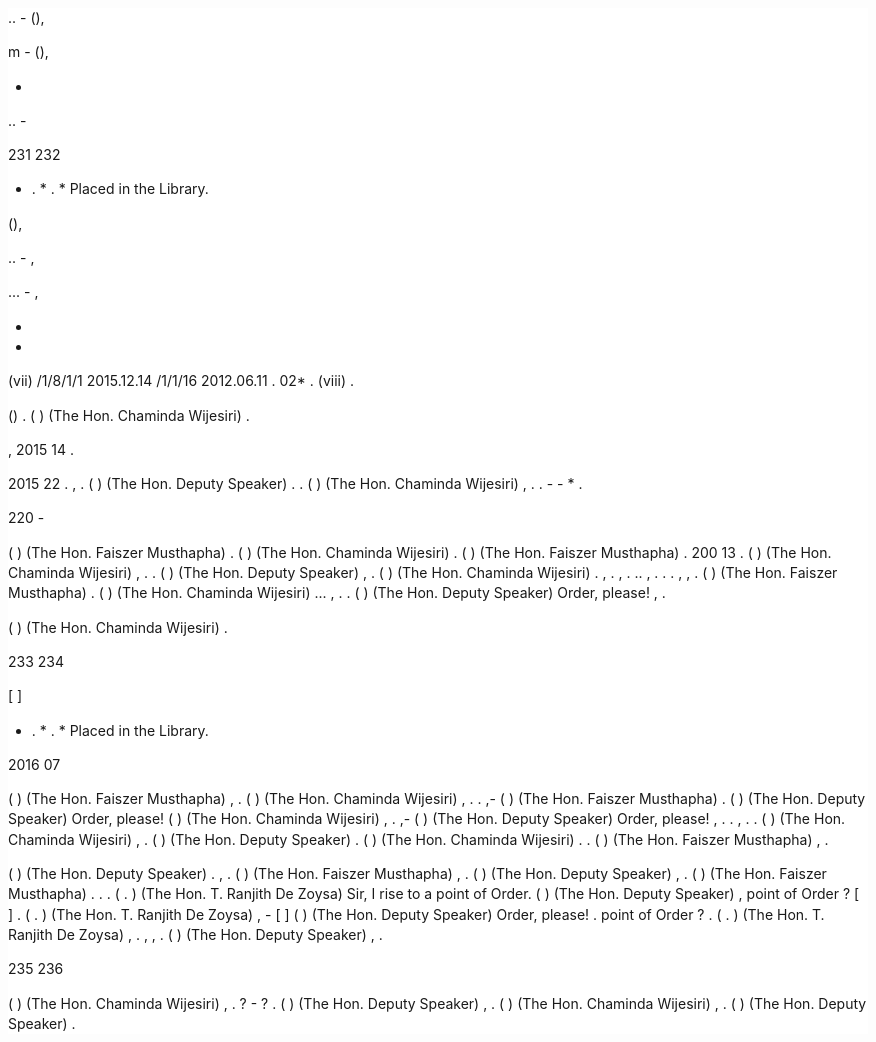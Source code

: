 .. - (),

m - (),

-

.. -

231 232

* . * . * Placed in the Library.

(),

.. - ,

... - ,

-

-

(vii) /1/8/1/1 2015.12.14 /1/1/16 2012.06.11 . 02* . (viii) .

() . ( ) (The Hon. Chaminda Wijesiri) .

, 2015 14 .

2015 22 . , . ( ) (The Hon. Deputy Speaker) . . ( ) (The Hon. Chaminda Wijesiri) , . . - - * .

220 -

( ) (The Hon. Faiszer Musthapha) . ( ) (The Hon. Chaminda Wijesiri) . ( ) (The Hon. Faiszer Musthapha) . 200 13 . ( ) (The Hon. Chaminda Wijesiri) , . . ( ) (The Hon. Deputy Speaker) , . ( ) (The Hon. Chaminda Wijesiri) . , . , . .. , . . . , , . ( ) (The Hon. Faiszer Musthapha) . ( ) (The Hon. Chaminda Wijesiri) ... , . . ( ) (The Hon. Deputy Speaker) Order, please! , .

( ) (The Hon. Chaminda Wijesiri) .

233 234

[ ]

* . * . * Placed in the Library.

2016 07

( ) (The Hon. Faiszer Musthapha) , . ( ) (The Hon. Chaminda Wijesiri) , . . ,- ( ) (The Hon. Faiszer Musthapha) . ( ) (The Hon. Deputy Speaker) Order, please! ( ) (The Hon. Chaminda Wijesiri) , . ,- ( ) (The Hon. Deputy Speaker) Order, please! , . . , . . ( ) (The Hon. Chaminda Wijesiri) , . ( ) (The Hon. Deputy Speaker) . ( ) (The Hon. Chaminda Wijesiri) . . ( ) (The Hon. Faiszer Musthapha) , .

( ) (The Hon. Deputy Speaker) . , . ( ) (The Hon. Faiszer Musthapha) , . ( ) (The Hon. Deputy Speaker) , . ( ) (The Hon. Faiszer Musthapha) . . . ( . ) (The Hon. T. Ranjith De Zoysa) Sir, I rise to a point of Order. ( ) (The Hon. Deputy Speaker) , point of Order ? [ ] . ( . ) (The Hon. T. Ranjith De Zoysa) , - [ ] ( ) (The Hon. Deputy Speaker) Order, please! . point of Order ? . ( . ) (The Hon. T. Ranjith De Zoysa) , . , , . ( ) (The Hon. Deputy Speaker) , .

235 236

( ) (The Hon. Chaminda Wijesiri) , . ? - ? . ( ) (The Hon. Deputy Speaker) , . ( ) (The Hon. Chaminda Wijesiri) , . ( ) (The Hon. Deputy Speaker) .
